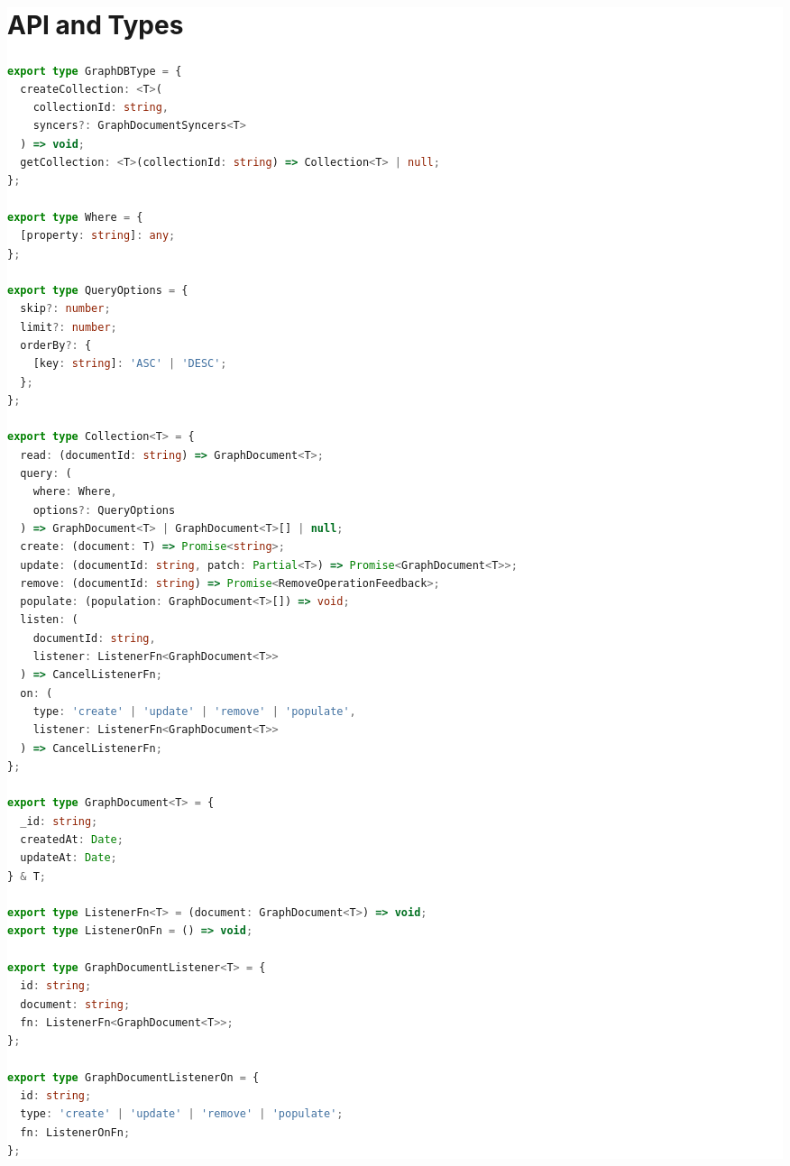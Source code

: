 # API and Types

```typescript
export type GraphDBType = {
  createCollection: <T>(
    collectionId: string,
    syncers?: GraphDocumentSyncers<T>
  ) => void;
  getCollection: <T>(collectionId: string) => Collection<T> | null;
};

export type Where = {
  [property: string]: any;
};

export type QueryOptions = {
  skip?: number;
  limit?: number;
  orderBy?: {
    [key: string]: 'ASC' | 'DESC';
  };
};

export type Collection<T> = {
  read: (documentId: string) => GraphDocument<T>;
  query: (
    where: Where,
    options?: QueryOptions
  ) => GraphDocument<T> | GraphDocument<T>[] | null;
  create: (document: T) => Promise<string>;
  update: (documentId: string, patch: Partial<T>) => Promise<GraphDocument<T>>;
  remove: (documentId: string) => Promise<RemoveOperationFeedback>;
  populate: (population: GraphDocument<T>[]) => void;
  listen: (
    documentId: string,
    listener: ListenerFn<GraphDocument<T>>
  ) => CancelListenerFn;
  on: (
    type: 'create' | 'update' | 'remove' | 'populate',
    listener: ListenerFn<GraphDocument<T>>
  ) => CancelListenerFn;
};

export type GraphDocument<T> = {
  _id: string;
  createdAt: Date;
  updateAt: Date;
} & T;

export type ListenerFn<T> = (document: GraphDocument<T>) => void;
export type ListenerOnFn = () => void;

export type GraphDocumentListener<T> = {
  id: string;
  document: string;
  fn: ListenerFn<GraphDocument<T>>;
};

export type GraphDocumentListenerOn = {
  id: string;
  type: 'create' | 'update' | 'remove' | 'populate';
  fn: ListenerOnFn;
};
```
